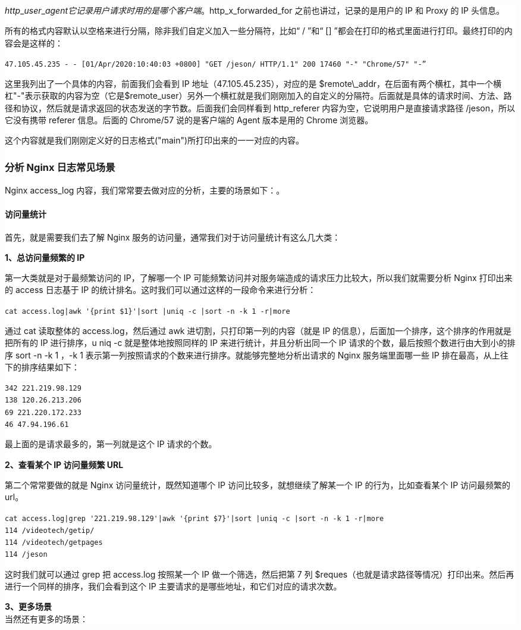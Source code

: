 $http\_user\_agent 它记录用户请求时用的是哪个客户端。$http\_x\_forwarded\_for 之前也讲过，记录的是用户的 IP 和 Proxy 的 IP 头信息。

所有的格式内容默认以空格来进行分隔，除非我们自定义加入一些分隔符，比如“ / ”和“ \[\] ”都会在打印的格式里面进行打印。最终打印的内容会是这样的：

```
47.105.45.235 - - [01/Apr/2020:10:40:03 +0800] "GET /jeson/ HTTP/1.1" 200 17460 "-" "Chrome/57" "-”
```

这里我列出了一个具体的内容，前面我们会看到 IP 地址（47.105.45.235），对应的是 $remote\_addr，在后面有两个横杠，其中一个横杠"-"表示获取的内容为空（它是$remote\_user）另外一个横杠就是我们刚刚加入的自定义的分隔符。后面就是具体的请求时间、方法、路径和协议，然后就是请求返回的状态发送的字节数。后面我们会同样看到 http\_referer 内容为空，它说明用户是直接请求路径 /jeson，所以它没有携带 referer 信息。后面的 Chrome/57 说的是客户端的 Agent 版本是用的 Chrome 浏览器。

这个内容就是我们刚刚定义好的日志格式("main")所打印出来的一一对应的内容。

### 分析 Nginx 日志常见场景

Nginx access\_log 内容，我们常常要去做对应的分析，主要的场景如下：。

#### 访问量统计

首先，就是需要我们去了解 Nginx 服务的访问量，通常我们对于访问量统计有这么几大类：

**1、总访问量频繁的 IP**

第一大类就是对于最频繁访问的 IP，了解哪一个 IP 可能频繁访问并对服务端造成的请求压力比较大，所以我们就需要分析 Nginx 打印出来的 access 日志基于 IP 的统计排名。这时我们可以通过这样的一段命令来进行分析：

```
cat access.log|awk '{print $1}'|sort |uniq -c |sort -n -k 1 -r|more
```

通过 cat 读取整体的 access.log，然后通过 awk 进切割，只打印第一列的内容（就是 IP 的信息），后面加一个排序，这个排序的作用就是把所有的 IP 进行排序，u niq -c 就是整体地按照同样的 IP 来进行统计，并且分析出同一个 IP 请求的个数，最后按照个数进行由大到小的排序 sort -n -k 1 ，-k 1 表示第一列按照请求的个数来进行排序。就能够完整地分析出请求的 Nginx 服务端里面哪一些 IP 排在最高，从上往下的排序结果如下：

```
342 221.219.98.129
138 120.26.213.206
69 221.220.172.233
46 47.94.196.61
```

最上面的是请求最多的，第一列就是这个 IP 请求的个数。

**2、查看某个 IP 访问量频繁 URL**

第二个常常要做的就是 Nginx 访问量统计，既然知道哪个 IP 访问比较多，就想继续了解某一个 IP 的行为，比如查看某个 IP 访问最频繁的 url。

```
cat access.log|grep '221.219.98.129'|awk '{print $7}'|sort |uniq -c |sort -n -k 1 -r|more
114 /videotech/getip/
114 /videotech/getpages
114 /jeson
```

这时我们就可以通过 grep 把 access.log 按照某一个 IP 做一个筛选，然后把第 7 列 $reques（也就是请求路径等情况）打印出来。然后再进行一个同样的排序，我们会看到这个 IP 主要请求的是哪些地址，和它们对应的请求次数。

**3、更多场景**  
当然还有更多的场景：
